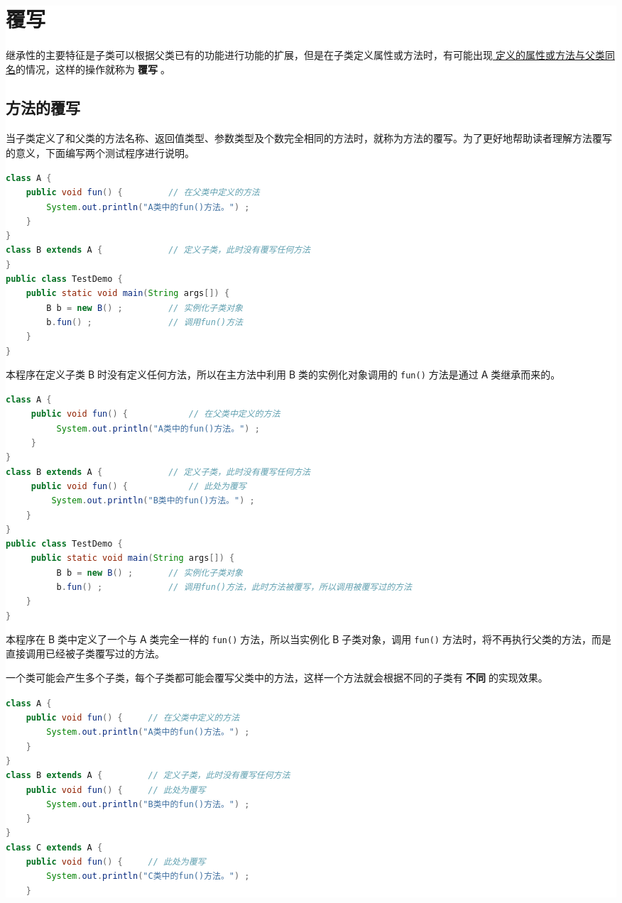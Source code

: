 # 覆写

继承性的主要特征是子类可以根据父类已有的功能进行功能的扩展，但是在子类定义属性或方法时，有可能出现<u>
定义的属性或方法与父类同名</u>的情况，这样的操作就称为 **覆写** 。

## 方法的覆写

当子类定义了和父类的方法名称、返回值类型、参数类型及个数完全相同的方法时，就称为方法的覆写。为了更好地帮助读者理解方法覆写的意义，下面编写两个测试程序进行说明。

```java
class A {
	public void fun() {			// 在父类中定义的方法
		System.out.println("A类中的fun()方法。") ;
	}
}
class B extends A {				// 定义子类，此时没有覆写任何方法
}
public class TestDemo {
	public static void main(String args[]) {
		B b = new B() ;			// 实例化子类对象
		b.fun() ;				// 调用fun()方法
	}
}
```

本程序在定义子类 B 时没有定义任何方法，所以在主方法中利用 B 类的实例化对象调用的 `fun()` 方法是通过 A 类继承而来的。

```java
class A {
	 public void fun() {			// 在父类中定义的方法
		  System.out.println("A类中的fun()方法。") ;
	 }
}
class B extends A {				// 定义子类，此时没有覆写任何方法
	 public void fun() {			// 此处为覆写
		 System.out.println("B类中的fun()方法。") ;
	}
}
public class TestDemo {
	 public static void main(String args[]) {
		  B b = new B() ;		// 实例化子类对象
		  b.fun() ;				// 调用fun()方法，此时方法被覆写，所以调用被覆写过的方法
	}
}
```

本程序在 B 类中定义了一个与 A 类完全一样的 `fun()` 方法，所以当实例化 B 子类对象，调用 `fun()`
方法时，将不再执行父类的方法，而是直接调用已经被子类覆写过的方法。

一个类可能会产生多个子类，每个子类都可能会覆写父类中的方法，这样一个方法就会根据不同的子类有 **不同** 的实现效果。

```java
class A {
	public void fun() {		// 在父类中定义的方法
		System.out.println("A类中的fun()方法。") ;
	}
}
class B extends A {			// 定义子类，此时没有覆写任何方法
	public void fun() {		// 此处为覆写
		System.out.println("B类中的fun()方法。") ;
	}
}
class C extends A {
	public void fun() {		// 此处为覆写
		System.out.println("C类中的fun()方法。") ;
	}
```